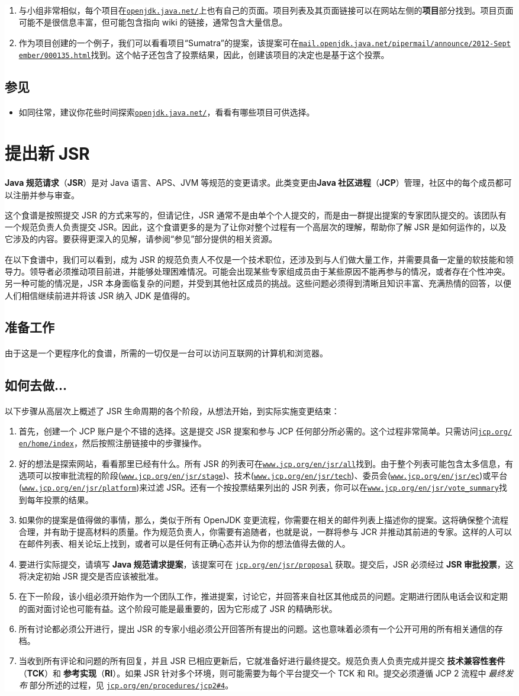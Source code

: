 1.  与小组非常相似，每个项目在[`openjdk.java.net/`](http://openjdk.java.net/)上也有自己的页面。项目列表及其页面链接可以在网站左侧的**项目**部分找到。项目页面可能不是很信息丰富，但可能包含指向 wiki 的链接，通常包含大量信息。

1.  作为项目创建的一个例子，我们可以看看项目“Sumatra”的提案，该提案可在[`mail.openjdk.java.net/pipermail/announce/2012-September/000135.html`](http://mail.openjdk.java.net/pipermail/announce/2012-September/000135.html)找到。这个帖子还包含了投票结果，因此，创建该项目的决定也是基于这个投票。

## 参见

+   如同往常，建议你花些时间探索[`openjdk.java.net/`](http://openjdk.java.net/)，看看有哪些项目可供选择。

# 提出新 JSR

**Java 规范请求**（**JSR**）是对 Java 语言、APS、JVM 等规范的变更请求。此类变更由**Java 社区进程**（**JCP**）管理，社区中的每个成员都可以注册并参与审查。

这个食谱是按照提交 JSR 的方式来写的，但请记住，JSR 通常不是由单个个人提交的，而是由一群提出提案的专家团队提交的。该团队有一个规范负责人负责提交 JSR。因此，这个食谱更多的是为了让你对整个过程有一个高层次的理解，帮助你了解 JSR 是如何运作的，以及它涉及的内容。要获得更深入的见解，请参阅“参见”部分提供的相关资源。

在以下食谱中，我们可以看到，成为 JSR 的规范负责人不仅是一个技术职位，还涉及到与人们做大量工作，并需要具备一定量的软技能和领导力。领导者必须推动项目前进，并能够处理困难情况。可能会出现某些专家组成员由于某些原因不能再参与的情况，或者存在个性冲突。另一种可能的情况是，JSR 本身面临复杂的问题，并受到其他社区成员的挑战。这些问题必须得到清晰且知识丰富、充满热情的回答，以便人们相信继续前进并将该 JSR 纳入 JDK 是值得的。

## 准备工作

由于这是一个更程序化的食谱，所需的一切仅是一台可以访问互联网的计算机和浏览器。

## 如何去做...

以下步骤从高层次上概述了 JSR 生命周期的各个阶段，从想法开始，到实际实施变更结束：

1.  首先，创建一个 JCP 账户是个不错的选择。这是提交 JSR 提案和参与 JCP 任何部分所必需的。这个过程非常简单。只需访问[`jcp.org/en/home/index`](https://jcp.org/en/home/index)，然后按照注册链接中的步骤操作。

1.  好的想法是探索网站，看看那里已经有什么。所有 JSR 的列表可在[`www.jcp.org/en/jsr/all`](https://www.jcp.org/en/jsr/all)找到。由于整个列表可能包含太多信息，有选项可以按审批流程的阶段([`www.jcp.org/en/jsr/stage`](https://www.jcp.org/en/jsr/stage))、技术([`www.jcp.org/en/jsr/tech`](https://www.jcp.org/en/jsr/tech))、委员会([`www.jcp.org/en/jsr/ec`](https://www.jcp.org/en/jsr/ec))或平台([`www.jcp.org/en/jsr/platform`](https://www.jcp.org/en/jsr/platform))来过滤 JSR。还有一个按投票结果列出的 JSR 列表，你可以在[`www.jcp.org/en/jsr/vote_summary`](https://www.jcp.org/en/jsr/vote_summary)找到每年投票的结果。

1.  如果你的提案是值得做的事情，那么，类似于所有 OpenJDK 变更流程，你需要在相关的邮件列表上描述你的提案。这将确保整个流程合理，并有助于提高材料的质量。作为规范负责人，你需要有追随者，也就是说，一群将参与 JCR 并推动其前进的专家。这样的人可以在邮件列表、相关论坛上找到，或者可以是任何有正确心态并认为你的想法值得去做的人。

1.  要进行实际提交，请填写 **Java 规范请求提案**，该提案可在 [`jcp.org/en/jsr/proposal`](https://jcp.org/en/jsr/proposal) 获取。提交后，JSR 必须经过 **JSR 审批投票**，这将决定初始 JSR 提交是否应该被批准。

1.  在下一阶段，该小组必须开始作为一个团队工作，推进提案，讨论它，并回答来自社区其他成员的问题。定期进行团队电话会议和定期的面对面讨论也可能有益。这个阶段可能是最重要的，因为它形成了 JSR 的精确形状。

1.  所有讨论都必须公开进行，提出 JSR 的专家小组必须公开回答所有提出的问题。这也意味着必须有一个公开可用的所有相关通信的存档。

1.  当收到所有评论和问题的所有回复，并且 JSR 已相应更新后，它就准备好进行最终提交。规范负责人负责完成并提交 **技术兼容性套件**（**TCK**）和 **参考实现**（**RI**）。如果 JSR 针对多个环境，则可能需要为每个平台提交一个 TCK 和 RI。提交必须遵循 JCP 2 流程中 *最终发布* 部分所述的过程，见 [`jcp.org/en/procedures/jcp2#4`](https://jcp.org/en/procedures/jcp2#4)。

